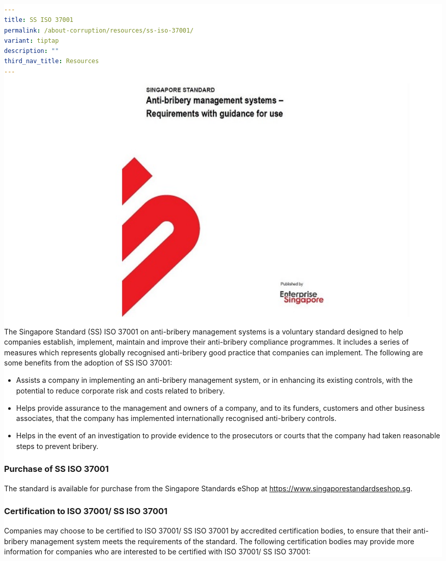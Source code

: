 ```yaml
---
title: SS ISO 37001
permalink: /about-corruption/resources/ss-iso-37001/
variant: tiptap
description: ""
third_nav_title: Resources
---
```

<div class="isomer-image-wrapper">
<img style="width: 100%" height="auto" width="100%" alt="" src="/images/research-rm_iso.jpg">
</div>
<p>The Singapore Standard (SS) ISO 37001 on anti-bribery management systems
is a voluntary standard designed to help companies establish, implement,
maintain and improve their anti-bribery compliance programmes. It includes
a series of measures which represents globally recognised anti-bribery
good practice that companies can implement. The following are some benefits
from the adoption of SS ISO 37001:</p>
<ul data-tight="true" class="tight">
<li>
<p>Assists a company in implementing an anti-bribery management system, or
in enhancing its existing controls, with the potential to reduce corporate
risk and costs related to bribery.</p>
</li>
<li>
<p>Helps provide assurance to the management and owners of a company, and
to its funders, customers and other business associates, that the company
has implemented internationally recognised anti-bribery controls.</p>
</li>
<li>
<p>Helps in the event of an investigation to provide evidence to the prosecutors
or courts that the company had taken reasonable steps to prevent bribery.</p>
</li>
</ul>
<h3><strong>Purchase of SS ISO 37001</strong></h3>
<p>The standard is available for purchase from the Singapore Standards eShop
at <a href="https://www.singaporestandardseshop.sg/" rel="noopener noreferrer nofollow" target="_blank"><u>https://www.singaporestandardseshop.sg</u></a>.</p>
<h3><strong>Certification to ISO 37001/ SS ISO 37001</strong></h3>
<p>Companies may choose to be certified to ISO 37001/ SS ISO 37001 by accredited
certification bodies, to ensure that their anti-bribery management system
meets the requirements of the standard. The following certification bodies
may provide more information for companies who are interested to be certified
with ISO 37001/ SS ISO 37001:</p>
